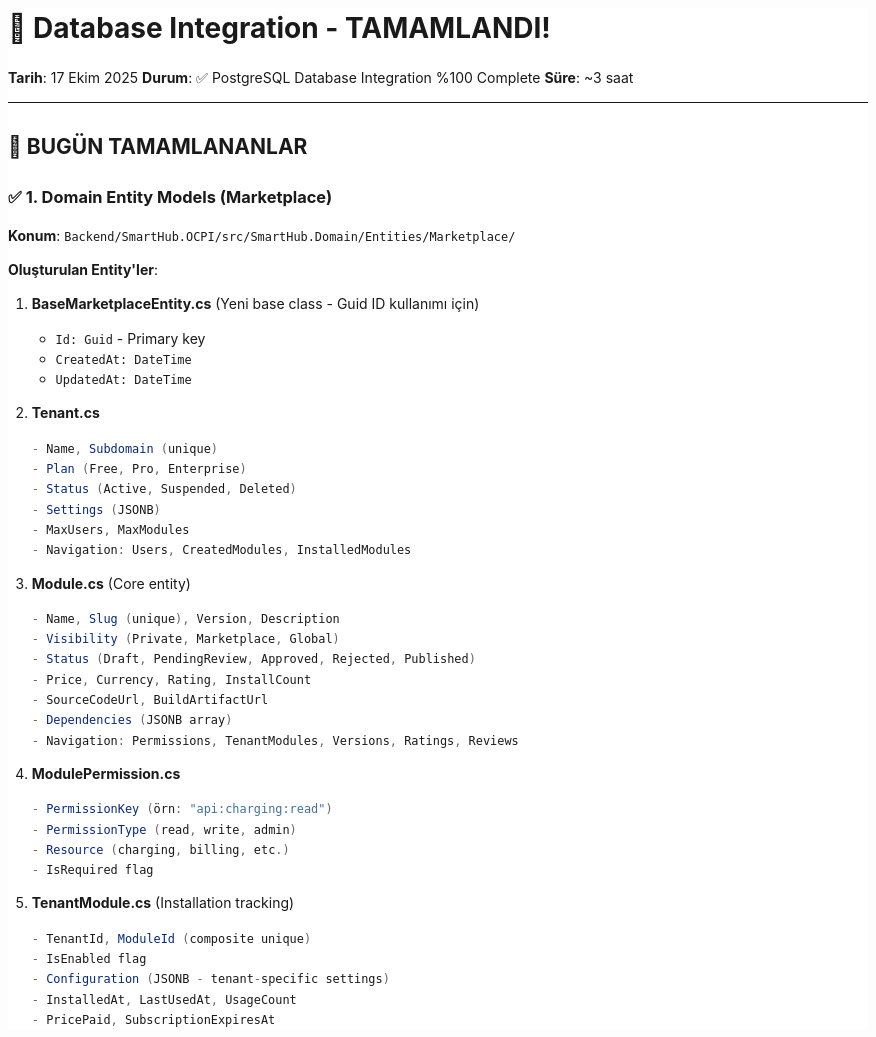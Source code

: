 # 🎉 Database Integration - TAMAMLANDI!

**Tarih**: 17 Ekim 2025
**Durum**: ✅ PostgreSQL Database Integration %100 Complete
**Süre**: ~3 saat

---

## 🚀 BUGÜN TAMAMLANANLAR

### ✅ 1. Domain Entity Models (Marketplace)

**Konum**: `Backend/SmartHub.OCPI/src/SmartHub.Domain/Entities/Marketplace/`

**Oluşturulan Entity'ler**:

1. **BaseMarketplaceEntity.cs** (Yeni base class - Guid ID kullanımı için)
   - `Id: Guid` - Primary key
   - `CreatedAt: DateTime`
   - `UpdatedAt: DateTime`

2. **Tenant.cs**
   ```csharp
   - Name, Subdomain (unique)
   - Plan (Free, Pro, Enterprise)
   - Status (Active, Suspended, Deleted)
   - Settings (JSONB)
   - MaxUsers, MaxModules
   - Navigation: Users, CreatedModules, InstalledModules
   ```

3. **Module.cs** (Core entity)
   ```csharp
   - Name, Slug (unique), Version, Description
   - Visibility (Private, Marketplace, Global)
   - Status (Draft, PendingReview, Approved, Rejected, Published)
   - Price, Currency, Rating, InstallCount
   - SourceCodeUrl, BuildArtifactUrl
   - Dependencies (JSONB array)
   - Navigation: Permissions, TenantModules, Versions, Ratings, Reviews
   ```

4. **ModulePermission.cs**
   ```csharp
   - PermissionKey (örn: "api:charging:read")
   - PermissionType (read, write, admin)
   - Resource (charging, billing, etc.)
   - IsRequired flag
   ```

5. **TenantModule.cs** (Installation tracking)
   ```csharp
   - TenantId, ModuleId (composite unique)
   - IsEnabled flag
   - Configuration (JSONB - tenant-specific settings)
   - InstalledAt, LastUsedAt, UsageCount
   - PricePaid, SubscriptionExpiresAt
   ```
